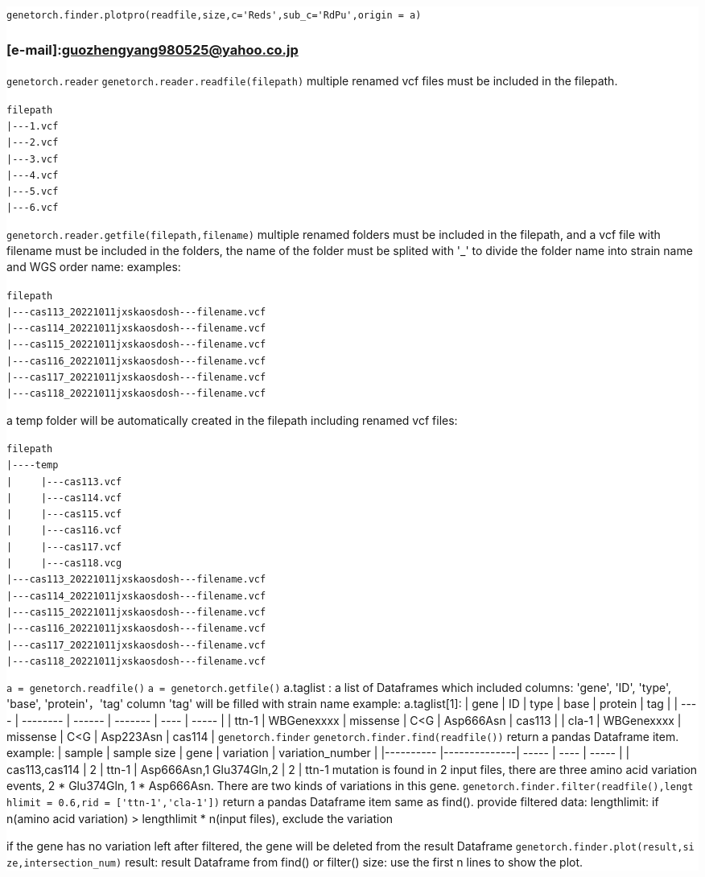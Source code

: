 ```genetorch.finder.plotpro(readfile,size,c='Reds',sub_c='RdPu',origin = a)```
 ### [e-mail]:guozhengyang980525@yahoo.co.jp
```genetorch.reader```
```genetorch.reader.readfile(filepath)```
   multiple renamed vcf files must be included in the filepath.
  ```
filepath
|---1.vcf
|---2.vcf
|---3.vcf
|---4.vcf
|---5.vcf
|---6.vcf
```
```genetorch.reader.getfile(filepath,filename)```
   multiple renamed folders must be included in the filepath, and a vcf file with filename must be included
   in the folders, the name of the folder must be splited with '_' to divide the folder name into strain name and
   WGS order name:
examples:
```
filepath
|---cas113_20221011jxskaosdosh---filename.vcf
|---cas114_20221011jxskaosdosh---filename.vcf
|---cas115_20221011jxskaosdosh---filename.vcf
|---cas116_20221011jxskaosdosh---filename.vcf
|---cas117_20221011jxskaosdosh---filename.vcf
|---cas118_20221011jxskaosdosh---filename.vcf
```
a temp folder will be automatically created in the filepath including renamed vcf files:
  ```
filepath
|----temp
|     |---cas113.vcf
|     |---cas114.vcf
|     |---cas115.vcf
|     |---cas116.vcf
|     |---cas117.vcf
|     |---cas118.vcg
|---cas113_20221011jxskaosdosh---filename.vcf
|---cas114_20221011jxskaosdosh---filename.vcf
|---cas115_20221011jxskaosdosh---filename.vcf
|---cas116_20221011jxskaosdosh---filename.vcf
|---cas117_20221011jxskaosdosh---filename.vcf
|---cas118_20221011jxskaosdosh---filename.vcf
```
```a = genetorch.readfile()```
         ```a = genetorch.getfile()```
   a.taglist : a list of Dataframes which included columns: 'gene', 'ID', 'type', 'base', 'protein'，'tag'
   column 'tag' will be filled with strain name
example:
   a.taglist[1]:
|   gene |    ID      |   type   | base | protein |     tag |
| ---- | -------- |  ------ |  -------  |  ----  | -----  |
| ttn-1 | WBGenexxxx  | missense | C<G | Asp666Asn | cas113 |
| cla-1 | WBGenexxxx  | missense | C<G | Asp223Asn | cas114 |
```genetorch.finder```
```genetorch.finder.find(readfile())```
   return a pandas Dataframe item.
example:
| sample | sample size  | gene | variation | variation_number |
|---------- |--------------| ----- | ---- | ----- |
| cas113,cas114 | 2            | ttn-1 | Asp666Asn,1 Glu374Gln,2 | 2 |
   ttn-1 mutation is found in 2 input files, there are three amino acid variation events, 2 * Glu374Gln, 1 * Asp666Asn.
   There are two kinds of variations in this gene.
```genetorch.finder.filter(readfile(),lengthlimit = 0.6,rid = ['ttn-1','cla-1'])```
   return a pandas Dataframe item same as find().
provide filtered data:
lengthlimit:  if  n(amino acid variation) > lengthlimit * n(input files), exclude the variation
 
if the gene has no variation left after filtered, the gene will be deleted from the result Dataframe
```genetorch.finder.plot(result,size,intersection_num)```
   result: result Dataframe from find() or filter()
   size: use the first n lines to show the plot.  
```